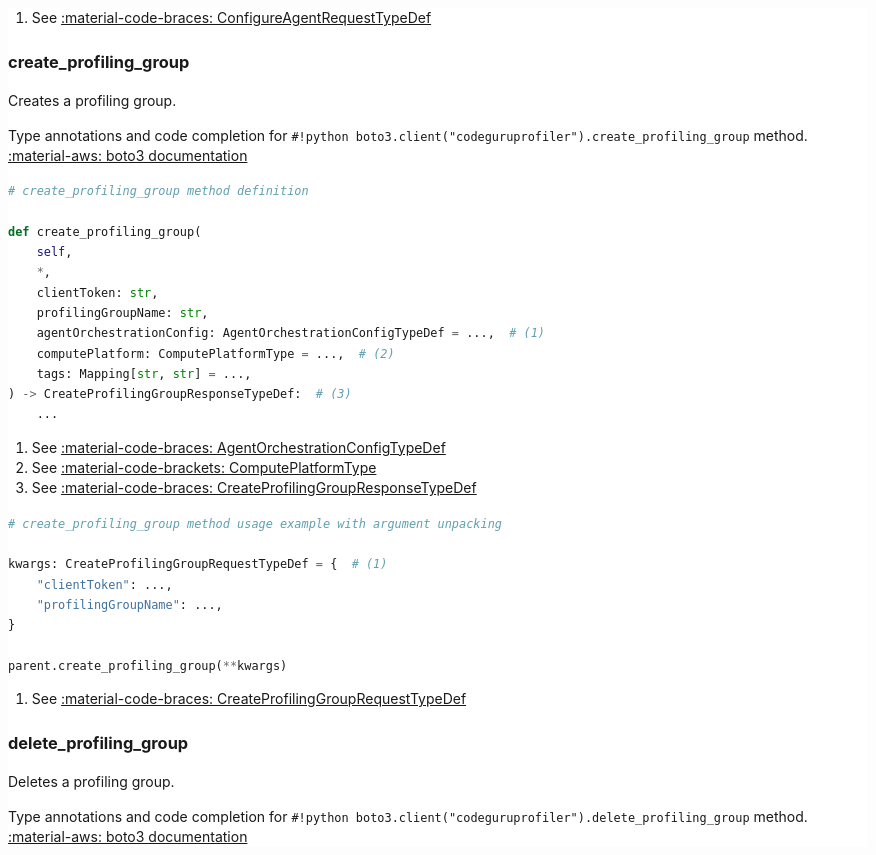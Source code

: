 1. See [:material-code-braces: ConfigureAgentRequestTypeDef](./type_defs.md#configureagentrequesttypedef)

### create\_profiling\_group

Creates a profiling group.

Type annotations and code completion for `#!python boto3.client("codeguruprofiler").create_profiling_group` method.
[:material-aws: boto3 documentation](https://boto3.amazonaws.com/v1/documentation/api/latest/reference/services/codeguruprofiler/client/create_profiling_group.html)

```python
# create_profiling_group method definition

def create_profiling_group(
    self,
    *,
    clientToken: str,
    profilingGroupName: str,
    agentOrchestrationConfig: AgentOrchestrationConfigTypeDef = ...,  # (1)
    computePlatform: ComputePlatformType = ...,  # (2)
    tags: Mapping[str, str] = ...,
) -> CreateProfilingGroupResponseTypeDef:  # (3)
    ...
```

1. See [:material-code-braces: AgentOrchestrationConfigTypeDef](./type_defs.md#agentorchestrationconfigtypedef)
2. See [:material-code-brackets: ComputePlatformType](./literals.md#computeplatformtype)
3. See [:material-code-braces: CreateProfilingGroupResponseTypeDef](./type_defs.md#createprofilinggroupresponsetypedef)


```python
# create_profiling_group method usage example with argument unpacking

kwargs: CreateProfilingGroupRequestTypeDef = {  # (1)
    "clientToken": ...,
    "profilingGroupName": ...,
}

parent.create_profiling_group(**kwargs)
```

1. See [:material-code-braces: CreateProfilingGroupRequestTypeDef](./type_defs.md#createprofilinggrouprequesttypedef)

### delete\_profiling\_group

Deletes a profiling group.

Type annotations and code completion for `#!python boto3.client("codeguruprofiler").delete_profiling_group` method.
[:material-aws: boto3 documentation](https://boto3.amazonaws.com/v1/documentation/api/latest/reference/services/codeguruprofiler/client/delete_profiling_group.html)
